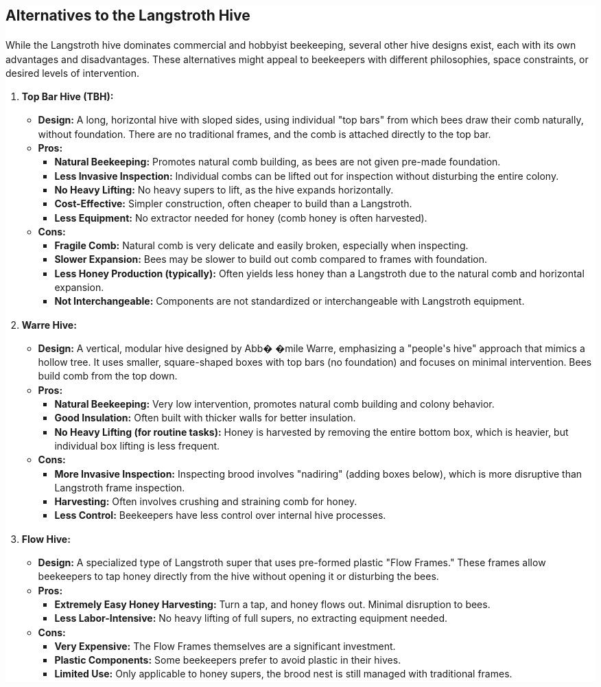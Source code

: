 ## Alternatives to the Langstroth Hive

While the Langstroth hive dominates commercial and hobbyist beekeeping, several other hive designs exist, each with its own advantages and disadvantages. These alternatives might appeal to beekeepers with different philosophies, space constraints, or desired levels of intervention.

1.  **Top Bar Hive (TBH):**
    * **Design:** A long, horizontal hive with sloped sides, using individual "top bars" from which bees draw their comb naturally, without foundation. There are no traditional frames, and the comb is attached directly to the top bar.
    * **Pros:**
        * **Natural Beekeeping:** Promotes natural comb building, as bees are not given pre-made foundation.
        * **Less Invasive Inspection:** Individual combs can be lifted out for inspection without disturbing the entire colony.
        * **No Heavy Lifting:** No heavy supers to lift, as the hive expands horizontally.
        * **Cost-Effective:** Simpler construction, often cheaper to build than a Langstroth.
        * **Less Equipment:** No extractor needed for honey (comb honey is often harvested).
    * **Cons:**
        * **Fragile Comb:** Natural comb is very delicate and easily broken, especially when inspecting.
        * **Slower Expansion:** Bees may be slower to build out comb compared to frames with foundation.
        * **Less Honey Production (typically):** Often yields less honey than a Langstroth due to the natural comb and horizontal expansion.
        * **Not Interchangeable:** Components are not standardized or interchangeable with Langstroth equipment.

2.  **Warre Hive:**
    * **Design:** A vertical, modular hive designed by Abb� �mile Warre, emphasizing a "people's hive" approach that mimics a hollow tree. It uses smaller, square-shaped boxes with top bars (no foundation) and focuses on minimal intervention. Bees build comb from the top down.
    * **Pros:**
        * **Natural Beekeeping:** Very low intervention, promotes natural comb building and colony behavior.
        * **Good Insulation:** Often built with thicker walls for better insulation.
        * **No Heavy Lifting (for routine tasks):** Honey is harvested by removing the entire bottom box, which is heavier, but individual box lifting is less frequent.
    * **Cons:**
        * **More Invasive Inspection:** Inspecting brood involves "nadiring" (adding boxes below), which is more disruptive than Langstroth frame inspection.
        * **Harvesting:** Often involves crushing and straining comb for honey.
        * **Less Control:** Beekeepers have less control over internal hive processes.

3.  **Flow Hive:**
    * **Design:** A specialized type of Langstroth super that uses pre-formed plastic "Flow Frames." These frames allow beekeepers to tap honey directly from the hive without opening it or disturbing the bees.
    * **Pros:**
        * **Extremely Easy Honey Harvesting:** Turn a tap, and honey flows out. Minimal disruption to bees.
        * **Less Labor-Intensive:** No heavy lifting of full supers, no extracting equipment needed.
    * **Cons:**
        * **Very Expensive:** The Flow Frames themselves are a significant investment.
        * **Plastic Components:** Some beekeepers prefer to avoid plastic in their hives.
        * **Limited Use:** Only applicable to honey supers, the brood nest is still managed with traditional frames.
